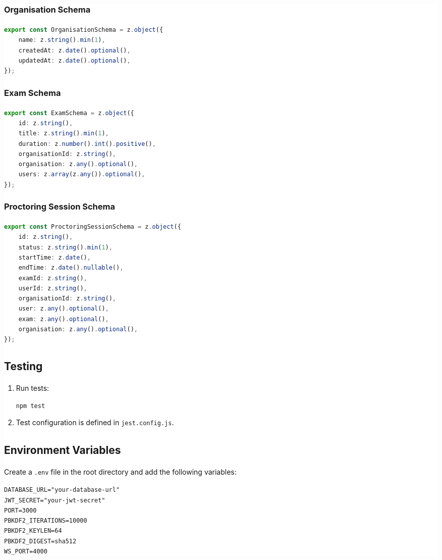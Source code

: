 ### Organisation Schema
```ts
export const OrganisationSchema = z.object({
    name: z.string().min(1),
    createdAt: z.date().optional(),
    updatedAt: z.date().optional(),
});
```

### Exam Schema
```ts
export const ExamSchema = z.object({
    id: z.string(),
    title: z.string().min(1),
    duration: z.number().int().positive(),
    organisationId: z.string(),
    organisation: z.any().optional(),
    users: z.array(z.any()).optional(),
});
```

### Proctoring Session Schema
```ts
export const ProctoringSessionSchema = z.object({
    id: z.string(),
    status: z.string().min(1),
    startTime: z.date(),
    endTime: z.date().nullable(),
    examId: z.string(),
    userId: z.string(),
    organisationId: z.string(),
    user: z.any().optional(),
    exam: z.any().optional(),
    organisation: z.any().optional(),
});
```

## Testing
1. Run tests:
    ```sh
    npm test
    ```
2. Test configuration is defined in `jest.config.js`.

## Environment Variables
Create a `.env` file in the root directory and add the following variables:
```env
DATABASE_URL="your-database-url"
JWT_SECRET="your-jwt-secret"
PORT=3000
PBKDF2_ITERATIONS=10000
PBKDF2_KEYLEN=64
PBKDF2_DIGEST=sha512
WS_PORT=4000
```
